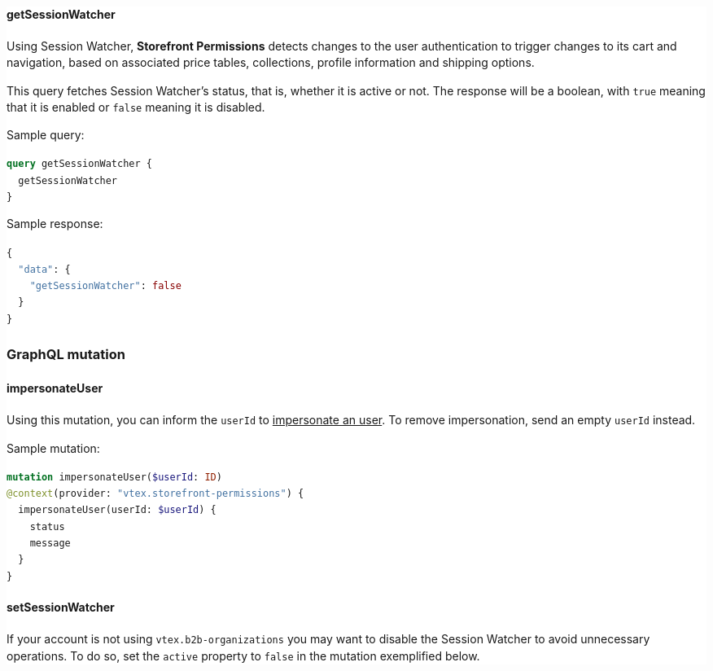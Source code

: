 #### getSessionWatcher

Using Session Watcher, **Storefront Permissions** detects changes to the user authentication to trigger changes to its cart and navigation, based on associated price tables, collections, profile information and shipping options.

This query fetches Session Watcher’s status, that is, whether it is active or not. The response will be a boolean, with `true` meaning that it is enabled or `false` meaning it is disabled.

Sample query:

```graphql
query getSessionWatcher {
  getSessionWatcher
}
```


Sample response:


```graphql
{
  "data": {
    "getSessionWatcher": false
  }
}
```



### GraphQL mutation


#### impersonateUser

Using this mutation, you can inform the `userId` to [impersonate an user](https://developers.vtex.com/vtex-developer-docs/docs/vtex-b2b-organizations#impersonate-users). To remove impersonation, send an empty `userId` instead.

Sample mutation:


```graphql
mutation impersonateUser($userId: ID)
@context(provider: "vtex.storefront-permissions") {
  impersonateUser(userId: $userId) {
    status
    message
  }
}
```

#### <a href="#setSessionWatcher"></a> setSessionWatcher

If your account is not using `vtex.b2b-organizations` you may want to disable the Session Watcher to avoid unnecessary operations. To do so, set the `active` property to `false` in the mutation exemplified below.
